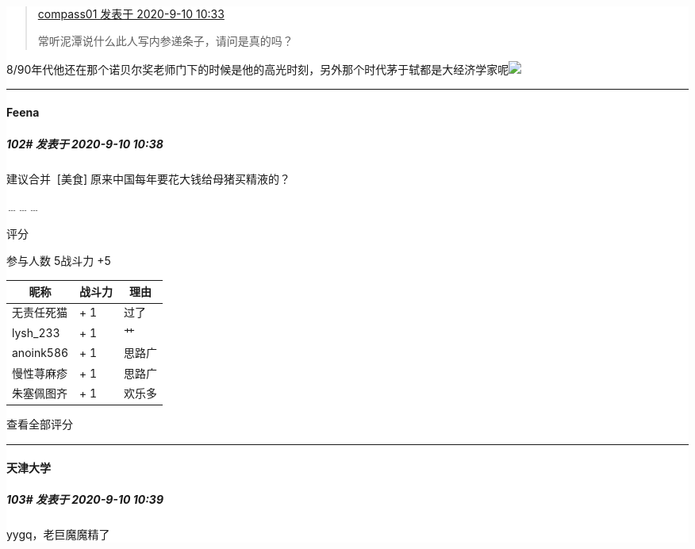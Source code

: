 

<blockquote><a href="httphttps://bbs.saraba1st.com/2b/forum.php?mod=redirect&amp;goto=findpost&amp;pid=48694235&amp;ptid=1959153" target="_blank">compass01 发表于 2020-9-10 10:33</a>

常听泥潭说什么此人写内参递条子，请问是真的吗？</blockquote>
8/90年代他还在那个诺贝尔奖老师门下的时候是他的高光时刻，另外那个时代茅于轼都是大经济学家呢<img src="https://static.saraba1st.com/image/smiley/face2017/067.png" referrerpolicy="no-referrer">







*****

####  Feena  
##### 102#       发表于 2020-9-10 10:38




建议合并  [美食] 原来中国每年要花大钱给母猪买精液的？ 



﹍﹍﹍

评分





 参与人数 5战斗力 +5

|昵称|战斗力|理由|
|----|---|---|
| 无责任死猫| + 1|过了|
| lysh_233| + 1|艹|
| anoink586| + 1|思路广|
| 慢性荨麻疹| + 1|思路广|
| 朱塞佩图齐| + 1|欢乐多|



查看全部评分






*****

####  天津大学  
##### 103#       发表于 2020-9-10 10:39




yygq，老巨魔魔精了
